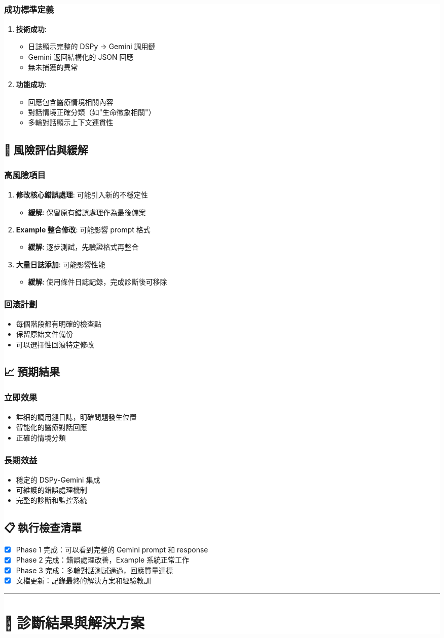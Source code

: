 ### 成功標準定義
1. **技術成功**:
   - 日誌顯示完整的 DSPy → Gemini 調用鏈
   - Gemini 返回結構化的 JSON 回應
   - 無未捕獲的異常

2. **功能成功**:
   - 回應包含醫療情境相關內容
   - 對話情境正確分類（如"生命徵象相關"）
   - 多輪對話顯示上下文連貫性

## 🚨 風險評估與緩解

### 高風險項目
1. **修改核心錯誤處理**: 可能引入新的不穩定性
   - **緩解**: 保留原有錯誤處理作為最後備案
   
2. **Example 整合修改**: 可能影響 prompt 格式
   - **緩解**: 逐步測試，先驗證格式再整合

3. **大量日誌添加**: 可能影響性能
   - **緩解**: 使用條件日誌記錄，完成診斷後可移除

### 回滾計劃
- 每個階段都有明確的檢查點
- 保留原始文件備份
- 可以選擇性回滾特定修改

## 📈 預期結果

### 立即效果
- 詳細的調用鏈日誌，明確問題發生位置
- 智能化的醫療對話回應
- 正確的情境分類

### 長期效益
- 穩定的 DSPy-Gemini 集成
- 可維護的錯誤處理機制
- 完整的診斷和監控系統

## 📋 執行檢查清單

- [x] Phase 1 完成：可以看到完整的 Gemini prompt 和 response
- [x] Phase 2 完成：錯誤處理改善，Example 系統正常工作  
- [x] Phase 3 完成：多輪對話測試通過，回應質量達標
- [x] 文檔更新：記錄最終的解決方案和經驗教訓

---

# 🎉 診斷結果與解決方案
